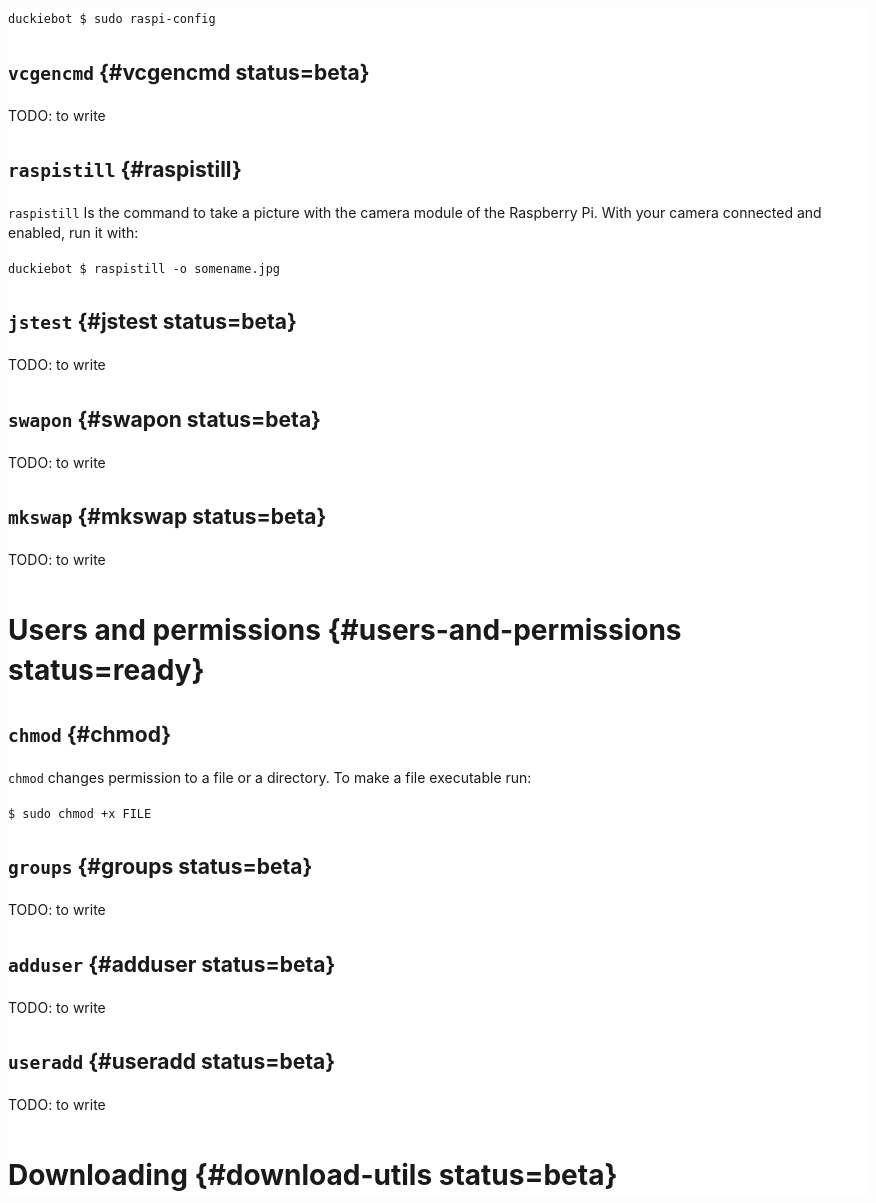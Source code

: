     duckiebot $ sudo raspi-config

## `vcgencmd` {#vcgencmd status=beta}

TODO: to write

## `raspistill` {#raspistill}

`raspistill` Is the command to take a picture with the camera module of the Raspberry Pi. With your camera connected and enabled, run it with:

    duckiebot $ raspistill -o somename.jpg


## `jstest` {#jstest status=beta}

TODO: to write

## `swapon` {#swapon status=beta}

TODO: to write

## `mkswap` {#mkswap status=beta}

TODO: to write



# Users and permissions {#users-and-permissions status=ready}

## `chmod` {#chmod}

`chmod` changes permission to a file or a directory. To make a file executable run:

    $ sudo chmod +x FILE

## `groups` {#groups status=beta}

TODO: to write

## `adduser` {#adduser status=beta}

TODO: to write

## `useradd` {#useradd status=beta}

TODO: to write


# Downloading {#download-utils status=beta}
